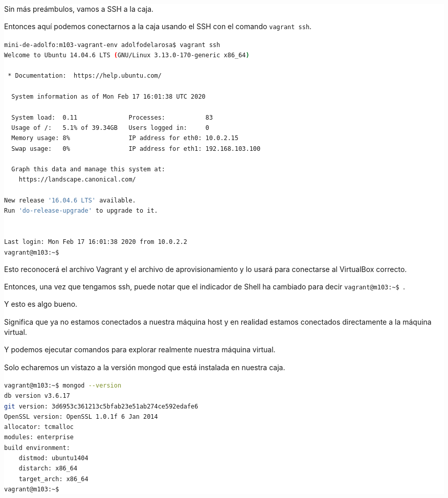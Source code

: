 Sin más preámbulos, vamos a SSH a la caja.

Entonces aquí podemos conectarnos a la caja usando el SSH con el comando `vagrant ssh`.

```sh
mini-de-adolfo:m103-vagrant-env adolfodelarosa$ vagrant ssh
Welcome to Ubuntu 14.04.6 LTS (GNU/Linux 3.13.0-170-generic x86_64)

 * Documentation:  https://help.ubuntu.com/

  System information as of Mon Feb 17 16:01:38 UTC 2020

  System load:  0.11              Processes:           83
  Usage of /:   5.1% of 39.34GB   Users logged in:     0
  Memory usage: 8%                IP address for eth0: 10.0.2.15
  Swap usage:   0%                IP address for eth1: 192.168.103.100

  Graph this data and manage this system at:
    https://landscape.canonical.com/

New release '16.04.6 LTS' available.
Run 'do-release-upgrade' to upgrade to it.


Last login: Mon Feb 17 16:01:38 2020 from 10.0.2.2
vagrant@m103:~$ 
```

Esto reconocerá el archivo Vagrant y el archivo de aprovisionamiento y lo usará para conectarse al VirtualBox correcto.

Entonces, una vez que tengamos ssh, puede notar que el indicador de Shell ha cambiado para decir `vagrant@m103:~$ `.

Y esto es algo bueno.

Significa que ya no estamos conectados a nuestra máquina host y en realidad estamos conectados directamente a la máquina virtual.

Y podemos ejecutar comandos para explorar realmente nuestra máquina virtual.

Solo echaremos un vistazo a la versión mongod que está instalada en nuestra caja.

```sh
vagrant@m103:~$ mongod --version
db version v3.6.17
git version: 3d6953c361213c5bfab23e51ab274ce592edafe6
OpenSSL version: OpenSSL 1.0.1f 6 Jan 2014
allocator: tcmalloc
modules: enterprise 
build environment:
    distmod: ubuntu1404
    distarch: x86_64
    target_arch: x86_64
vagrant@m103:~$ 
```
